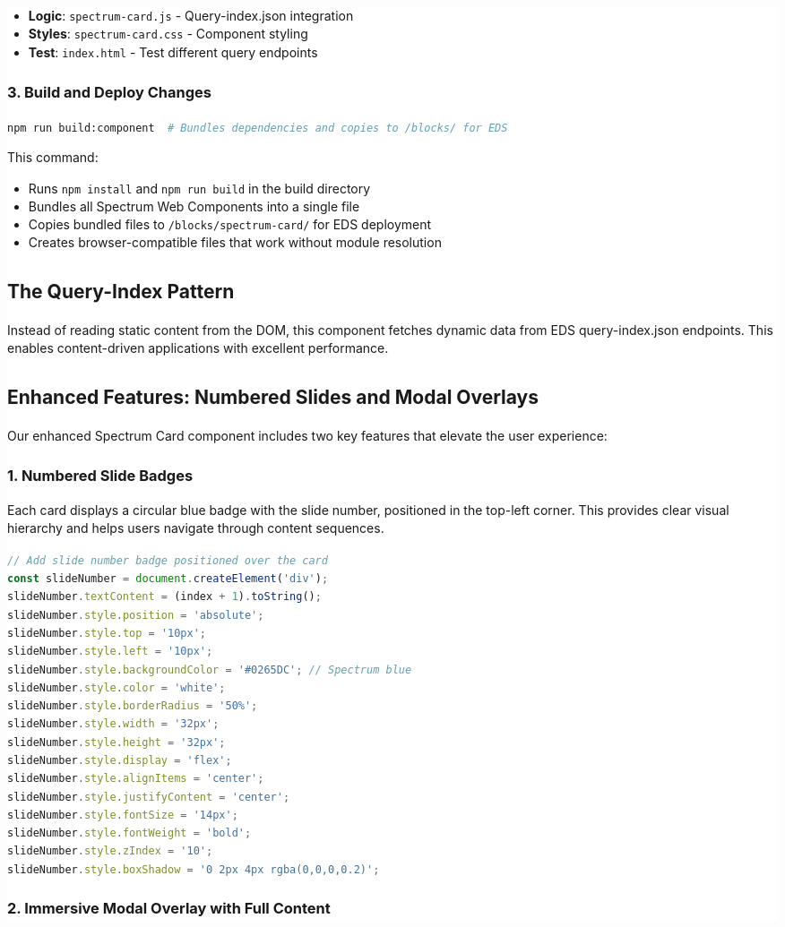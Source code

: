 - **Logic**: `spectrum-card.js` - Query-index.json integration
- **Styles**: `spectrum-card.css` - Component styling  
- **Test**: `index.html` - Test different query endpoints

### 3. Build and Deploy Changes

```bash
npm run build:component  # Bundles dependencies and copies to /blocks/ for EDS
```

This command:
- Runs `npm install` and `npm run build` in the build directory
- Bundles all Spectrum Web Components into a single file
- Copies bundled files to `/blocks/spectrum-card/` for EDS deployment
- Creates browser-compatible files that work without module resolution

## The Query-Index Pattern

Instead of reading static content from the DOM, this component fetches dynamic data from EDS query-index.json endpoints. This enables content-driven applications with excellent performance.

## Enhanced Features: Numbered Slides and Modal Overlays

Our enhanced Spectrum Card component includes two key features that elevate the user experience:

### 1. Numbered Slide Badges

Each card displays a circular blue badge with the slide number, positioned in the top-left corner. This provides clear visual hierarchy and helps users navigate through content sequences.

```javascript
// Add slide number badge positioned over the card
const slideNumber = document.createElement('div');
slideNumber.textContent = (index + 1).toString();
slideNumber.style.position = 'absolute';
slideNumber.style.top = '10px';
slideNumber.style.left = '10px';
slideNumber.style.backgroundColor = '#0265DC'; // Spectrum blue
slideNumber.style.color = 'white';
slideNumber.style.borderRadius = '50%';
slideNumber.style.width = '32px';
slideNumber.style.height = '32px';
slideNumber.style.display = 'flex';
slideNumber.style.alignItems = 'center';
slideNumber.style.justifyContent = 'center';
slideNumber.style.fontSize = '14px';
slideNumber.style.fontWeight = 'bold';
slideNumber.style.zIndex = '10';
slideNumber.style.boxShadow = '0 2px 4px rgba(0,0,0,0.2)';
```

### 2. Immersive Modal Overlay with Full Content

